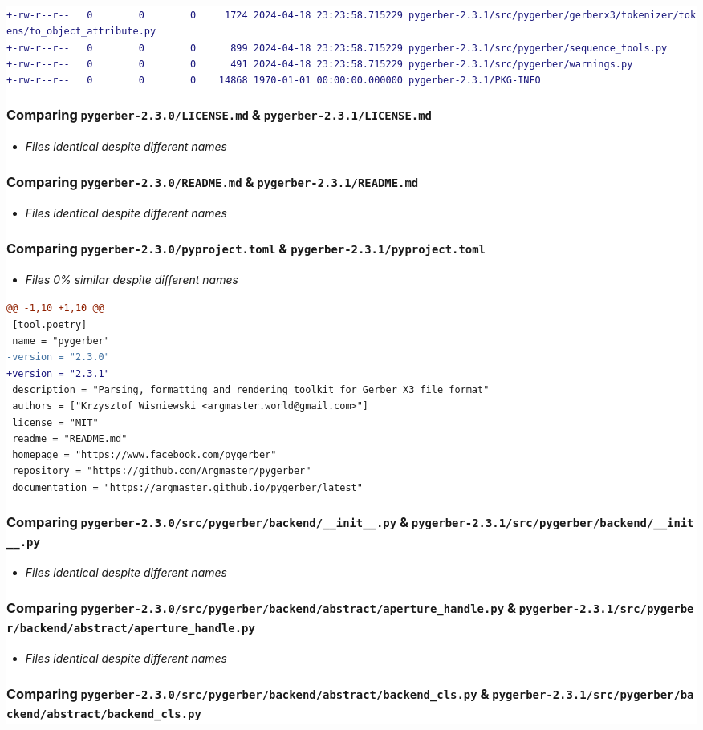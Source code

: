 ```diff
+-rw-r--r--   0        0        0     1724 2024-04-18 23:23:58.715229 pygerber-2.3.1/src/pygerber/gerberx3/tokenizer/tokens/to_object_attribute.py
+-rw-r--r--   0        0        0      899 2024-04-18 23:23:58.715229 pygerber-2.3.1/src/pygerber/sequence_tools.py
+-rw-r--r--   0        0        0      491 2024-04-18 23:23:58.715229 pygerber-2.3.1/src/pygerber/warnings.py
+-rw-r--r--   0        0        0    14868 1970-01-01 00:00:00.000000 pygerber-2.3.1/PKG-INFO
```

### Comparing `pygerber-2.3.0/LICENSE.md` & `pygerber-2.3.1/LICENSE.md`

 * *Files identical despite different names*

### Comparing `pygerber-2.3.0/README.md` & `pygerber-2.3.1/README.md`

 * *Files identical despite different names*

### Comparing `pygerber-2.3.0/pyproject.toml` & `pygerber-2.3.1/pyproject.toml`

 * *Files 0% similar despite different names*

```diff
@@ -1,10 +1,10 @@
 [tool.poetry]
 name = "pygerber"
-version = "2.3.0"
+version = "2.3.1"
 description = "Parsing, formatting and rendering toolkit for Gerber X3 file format"
 authors = ["Krzysztof Wisniewski <argmaster.world@gmail.com>"]
 license = "MIT"
 readme = "README.md"
 homepage = "https://www.facebook.com/pygerber"
 repository = "https://github.com/Argmaster/pygerber"
 documentation = "https://argmaster.github.io/pygerber/latest"
```

### Comparing `pygerber-2.3.0/src/pygerber/backend/__init__.py` & `pygerber-2.3.1/src/pygerber/backend/__init__.py`

 * *Files identical despite different names*

### Comparing `pygerber-2.3.0/src/pygerber/backend/abstract/aperture_handle.py` & `pygerber-2.3.1/src/pygerber/backend/abstract/aperture_handle.py`

 * *Files identical despite different names*

### Comparing `pygerber-2.3.0/src/pygerber/backend/abstract/backend_cls.py` & `pygerber-2.3.1/src/pygerber/backend/abstract/backend_cls.py`
